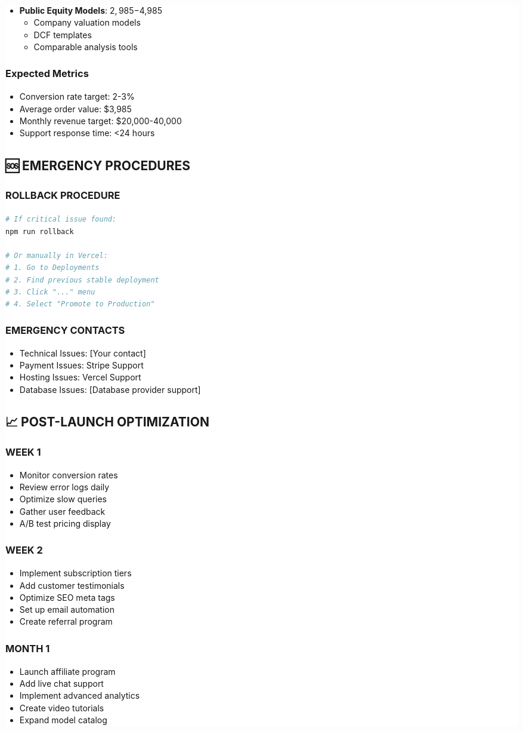 - **Public Equity Models**: $2,985-$4,985
  - Company valuation models
  - DCF templates
  - Comparable analysis tools

### Expected Metrics
- Conversion rate target: 2-3%
- Average order value: $3,985
- Monthly revenue target: $20,000-40,000
- Support response time: <24 hours

## 🆘 EMERGENCY PROCEDURES

### ROLLBACK PROCEDURE
```bash
# If critical issue found:
npm run rollback

# Or manually in Vercel:
# 1. Go to Deployments
# 2. Find previous stable deployment
# 3. Click "..." menu
# 4. Select "Promote to Production"
```

### EMERGENCY CONTACTS
- Technical Issues: [Your contact]
- Payment Issues: Stripe Support
- Hosting Issues: Vercel Support
- Database Issues: [Database provider support]

## 📈 POST-LAUNCH OPTIMIZATION

### WEEK 1
- Monitor conversion rates
- Review error logs daily
- Optimize slow queries
- Gather user feedback
- A/B test pricing display

### WEEK 2
- Implement subscription tiers
- Add customer testimonials
- Optimize SEO meta tags
- Set up email automation
- Create referral program

### MONTH 1
- Launch affiliate program
- Add live chat support
- Implement advanced analytics
- Create video tutorials
- Expand model catalog
